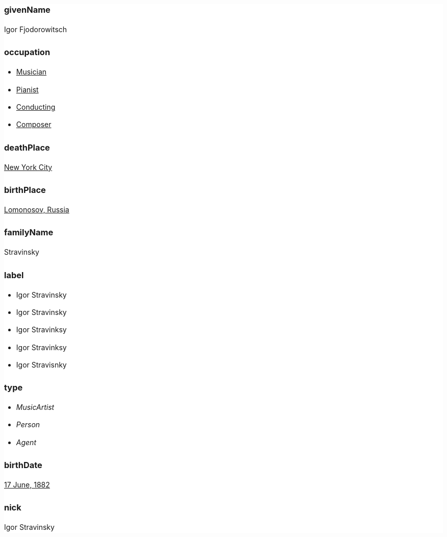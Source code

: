### givenName


Igor Fjodorowitsch

### occupation

 - [Musician](#Musician)

 - [Pianist](#Pianist)

 - [Conducting](#Conducting)

 - [Composer](#Composer)

### deathPlace


[New York City](#New-York-City)

### birthPlace


[Lomonosov, Russia](#Lomonosov-Russia)

### familyName


Stravinsky

### label

 - Igor Stravinsky

 - Igor Stravinsky

 - Igor Stravinksy

 - Igor Stravinksy

 - Igor Stravisnky

### type

 - *MusicArtist*

 - *Person*

 - *Agent*

### birthDate


[17 June, 1882](#17-June-1882)

### nick


Igor Stravinsky
